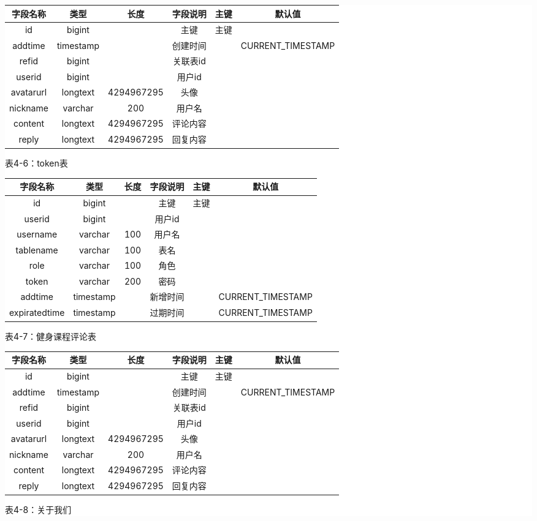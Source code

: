 |字段名称|类型|长度|字段说明|主键|默认值|
| :-: | :-: | :-: | :-: | :-: | :-: |
|id|bigint||主键|主键||
|addtime|timestamp||创建时间||CURRENT\_TIMESTAMP|
|refid|bigint||关联表id|||
|userid|bigint||用户id|||
|avatarurl|longtext|4294967295|头像|||
|nickname|varchar|200|用户名|||
|content|longtext|4294967295|评论内容|||
|reply|longtext|4294967295|回复内容|||
表4-6：token表

|字段名称|类型|长度|字段说明|主键|默认值|
| :-: | :-: | :-: | :-: | :-: | :-: |
|id|bigint||主键|主键||
|userid|bigint||用户id|||
|username|varchar|100|用户名|||
|tablename|varchar|100|表名|||
|role|varchar|100|角色|||
|token|varchar|200|密码|||
|addtime|timestamp||新增时间||CURRENT\_TIMESTAMP|
|expiratedtime|timestamp||过期时间||CURRENT\_TIMESTAMP|
表4-7：健身课程评论表

|字段名称|类型|长度|字段说明|主键|默认值|
| :-: | :-: | :-: | :-: | :-: | :-: |
|id|bigint||主键|主键||
|addtime|timestamp||创建时间||CURRENT\_TIMESTAMP|
|refid|bigint||关联表id|||
|userid|bigint||用户id|||
|avatarurl|longtext|4294967295|头像|||
|nickname|varchar|200|用户名|||
|content|longtext|4294967295|评论内容|||
|reply|longtext|4294967295|回复内容|||
表4-8：关于我们
